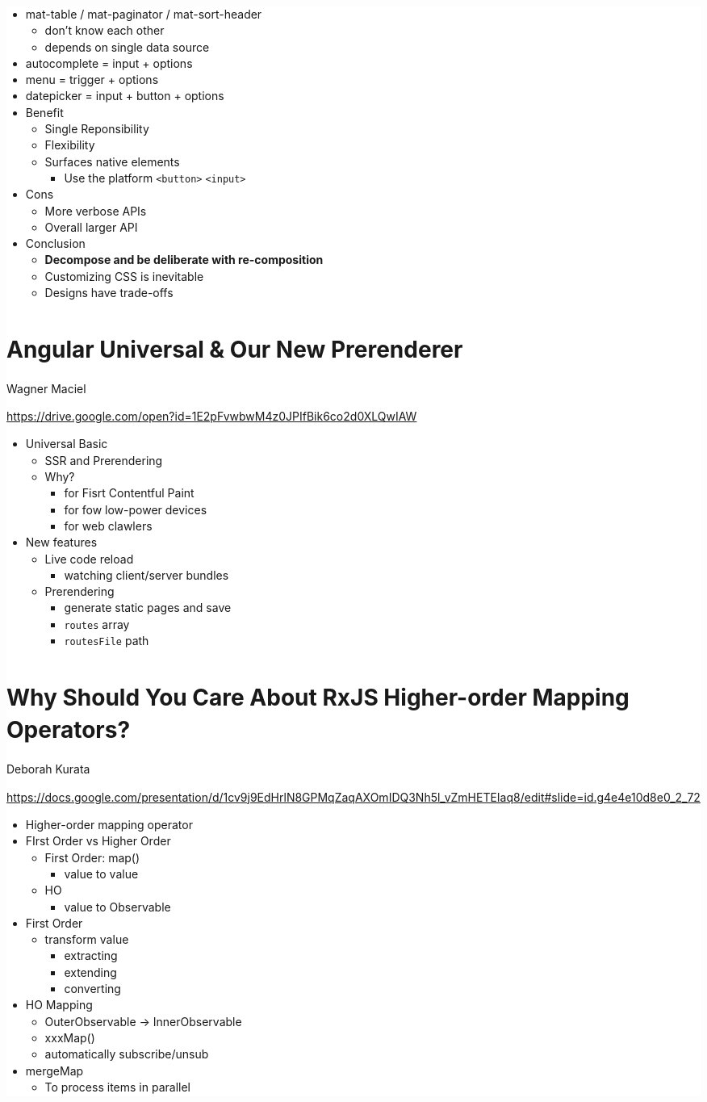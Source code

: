   - mat-table / mat-paginator / mat-sort-header
    - don’t know each other
    - depends on single data source
  - autocomplete = input + options
  - menu = trigger + options
  - datepicker = input + button + options
- Benefit
  - Single Reponsibility
  - Flexibility
  - Surfaces native elements
    - Use the platform `<button>` `<input>`
- Cons
  - More verbose APIs
  - Overall larger API
- Conclusion
  - **Decompose and be deliberate with re-composition**
  - Customizing CSS is inevitable
  - Designs have trade-offs

# Angular Universal & Our New Prerenderer

Wagner Maciel

https://drive.google.com/open?id=1E2pFvwbwM4z0JPIfBik6co2d0XLQwIAW

- Universal Basic
  - SSR and Prerendering
  - Why?
    - for Fisrt Contentful Paint
    - for fow low-power devices
    - for web clawlers
- New features
  - Live code reload
    - watching client/server bundles
  - Prerendering
    - generate static pages and save
    - `routes` array
    - `routesFile` path

# Why Should You Care About RxJS Higher-order Mapping Operators?

Deborah Kurata

https://docs.google.com/presentation/d/1cv9j9EdHrlN8GPMqZaqAXOmIDQ3Nh5l_vZmHETEIaq8/edit#slide=id.g4e4e10d8e0_2_72

- Higher-order mapping operator
- FIrst Order vs Higher Order
  - First Order: map()
    - value to value
  - HO
    - value to Observable
- First Order
  - transform value
    - extracting
    - extending
    - converting
- HO Mapping
  - OuterObservable -> InnerObservable
  - xxxMap()
  - automatically subscribe/unsub
- mergeMap
  - To process items in parallel